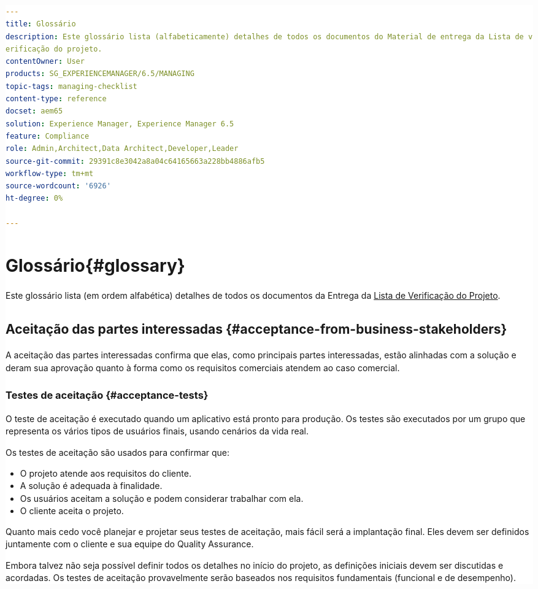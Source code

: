 ```yaml
---
title: Glossário
description: Este glossário lista (alfabeticamente) detalhes de todos os documentos do Material de entrega da Lista de verificação do projeto.
contentOwner: User
products: SG_EXPERIENCEMANAGER/6.5/MANAGING
topic-tags: managing-checklist
content-type: reference
docset: aem65
solution: Experience Manager, Experience Manager 6.5
feature: Compliance
role: Admin,Architect,Data Architect,Developer,Leader
source-git-commit: 29391c8e3042a8a04c64165663a228bb4886afb5
workflow-type: tm+mt
source-wordcount: '6926'
ht-degree: 0%

---
```


# Glossário{#glossary}

Este glossário lista (em ordem alfabética) detalhes de todos os documentos da Entrega da [Lista de Verificação do Projeto](/help/managing/best-practices-checklist.md).

## Aceitação das partes interessadas {#acceptance-from-business-stakeholders}

A aceitação das partes interessadas confirma que elas, como principais partes interessadas, estão alinhadas com a solução e deram sua aprovação quanto à forma como os requisitos comerciais atendem ao caso comercial.

### Testes de aceitação {#acceptance-tests}

O teste de aceitação é executado quando um aplicativo está pronto para produção. Os testes são executados por um grupo que representa os vários tipos de usuários finais, usando cenários da vida real.

Os testes de aceitação são usados para confirmar que:

* O projeto atende aos requisitos do cliente.
* A solução é adequada à finalidade.
* Os usuários aceitam a solução e podem considerar trabalhar com ela.
* O cliente aceita o projeto.

Quanto mais cedo você planejar e projetar seus testes de aceitação, mais fácil será a implantação final. Eles devem ser definidos juntamente com o cliente e sua equipe do Quality Assurance.

Embora talvez não seja possível definir todos os detalhes no início do projeto, as definições iniciais devem ser discutidas e acordadas. Os testes de aceitação provavelmente serão baseados nos requisitos fundamentais (funcional e de desempenho).
